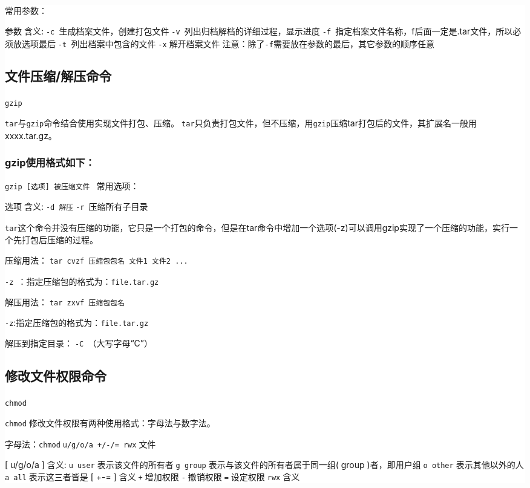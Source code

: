 常用参数：

参数 含义:
`-c `生成档案文件，创建打包文件
`-v `列出归档解档的详细过程，显示进度 
`-f `指定档案文件名称，f后面一定是.tar文件，所以必须放选项最后 
`-t `列出档案中包含的文件 
`-x` 解开档案文件 
注意：除了`-f`需要放在参数的最后，其它参数的顺序任意

## 文件压缩/解压命令
```
gzip
```
`tar`与`gzip`命令结合使用实现文件打包、压缩。 
`tar`只负责打包文件，但不压缩，用`gzip`压缩tar打包后的文件，其扩展名一般用xxxx.tar.gz。

### gzip使用格式如下：

`gzip [选项] 被压缩文件 `
常用选项：

选项 含义:
`-d 解压`
`-r `压缩所有子目录


`tar`这个命令并没有压缩的功能，它只是一个打包的命令，但是在tar命令中增加一个选项(-z)可以调用gzip实现了一个压缩的功能，实行一个先打包后压缩的过程。

压缩用法：
`tar cvzf 压缩包包名 文件1 文件2 ...`

`-z `：指定压缩包的格式为：`file.tar.gz`


解压用法：
`tar zxvf 压缩包包名`

`-z`:指定压缩包的格式为：`file.tar.gz`

解压到指定目录：
`-C `（大写字母“C”）

## 修改文件权限命令
```
chmod
```
`chmod` 修改文件权限有两种使用格式：字母法与数字法。

字母法：`chmod` `u/g/o/a +/-/= rwx` 文件

[ u/g/o/a ] 含义:
`u user` 表示该文件的所有者 
`g group` 表示与该文件的所有者属于同一组( group )者，即用户组 
`o other` 表示其他以外的人 
`a all` 表示这三者皆是
[ +-= ] 
含义 
`+` 增加权限 
`-` 撤销权限 
`=` 设定权限 
`rwx` 含义 
